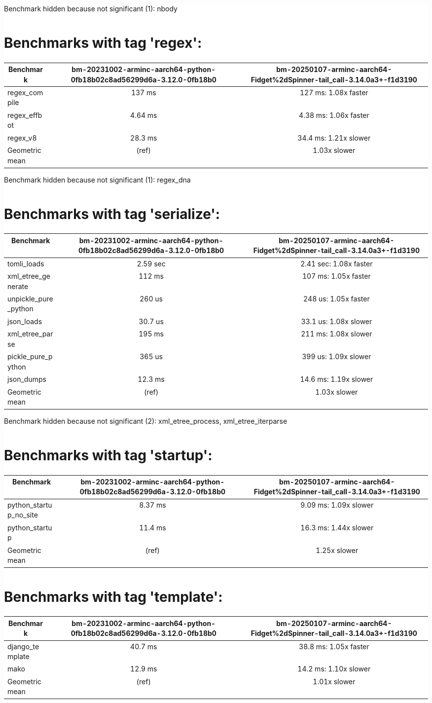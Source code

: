 Benchmark hidden because not significant (1): nbody

Benchmarks with tag 'regex':
============================

| Benchmark      | bm-20231002-arminc-aarch64-python-0fb18b02c8ad56299d6a-3.12.0-0fb18b0 | bm-20250107-arminc-aarch64-Fidget%2dSpinner-tail_call-3.14.0a3+-f1d3190 |
|----------------|:---------------------------------------------------------------------:|:-----------------------------------------------------------------------:|
| regex_compile  | 137 ms                                                                | 127 ms: 1.08x faster                                                    |
| regex_effbot   | 4.64 ms                                                               | 4.38 ms: 1.06x faster                                                   |
| regex_v8       | 28.3 ms                                                               | 34.4 ms: 1.21x slower                                                   |
| Geometric mean | (ref)                                                                 | 1.03x slower                                                            |

Benchmark hidden because not significant (1): regex_dna

Benchmarks with tag 'serialize':
================================

| Benchmark            | bm-20231002-arminc-aarch64-python-0fb18b02c8ad56299d6a-3.12.0-0fb18b0 | bm-20250107-arminc-aarch64-Fidget%2dSpinner-tail_call-3.14.0a3+-f1d3190 |
|----------------------|:---------------------------------------------------------------------:|:-----------------------------------------------------------------------:|
| tomli_loads          | 2.59 sec                                                              | 2.41 sec: 1.08x faster                                                  |
| xml_etree_generate   | 112 ms                                                                | 107 ms: 1.05x faster                                                    |
| unpickle_pure_python | 260 us                                                                | 248 us: 1.05x faster                                                    |
| json_loads           | 30.7 us                                                               | 33.1 us: 1.08x slower                                                   |
| xml_etree_parse      | 195 ms                                                                | 211 ms: 1.08x slower                                                    |
| pickle_pure_python   | 365 us                                                                | 399 us: 1.09x slower                                                    |
| json_dumps           | 12.3 ms                                                               | 14.6 ms: 1.19x slower                                                   |
| Geometric mean       | (ref)                                                                 | 1.03x slower                                                            |

Benchmark hidden because not significant (2): xml_etree_process, xml_etree_iterparse

Benchmarks with tag 'startup':
==============================

| Benchmark              | bm-20231002-arminc-aarch64-python-0fb18b02c8ad56299d6a-3.12.0-0fb18b0 | bm-20250107-arminc-aarch64-Fidget%2dSpinner-tail_call-3.14.0a3+-f1d3190 |
|------------------------|:---------------------------------------------------------------------:|:-----------------------------------------------------------------------:|
| python_startup_no_site | 8.37 ms                                                               | 9.09 ms: 1.09x slower                                                   |
| python_startup         | 11.4 ms                                                               | 16.3 ms: 1.44x slower                                                   |
| Geometric mean         | (ref)                                                                 | 1.25x slower                                                            |

Benchmarks with tag 'template':
===============================

| Benchmark       | bm-20231002-arminc-aarch64-python-0fb18b02c8ad56299d6a-3.12.0-0fb18b0 | bm-20250107-arminc-aarch64-Fidget%2dSpinner-tail_call-3.14.0a3+-f1d3190 |
|-----------------|:---------------------------------------------------------------------:|:-----------------------------------------------------------------------:|
| django_template | 40.7 ms                                                               | 38.8 ms: 1.05x faster                                                   |
| mako            | 12.9 ms                                                               | 14.2 ms: 1.10x slower                                                   |
| Geometric mean  | (ref)                                                                 | 1.01x slower                                                            |
